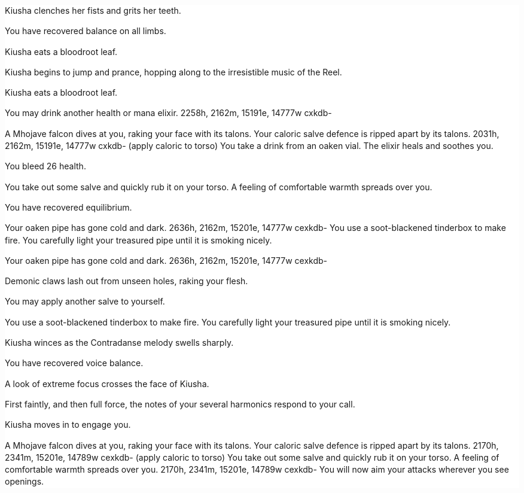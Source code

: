Kiusha clenches her fists and grits her teeth.

You have recovered balance on all limbs.

Kiusha eats a bloodroot leaf.

Kiusha begins to jump and prance, hopping along to the irresistible music of the
Reel.

Kiusha eats a bloodroot leaf.

You may drink another health or mana elixir.
2258h, 2162m, 15191e, 14777w cxkdb-

A Mhojave falcon dives at you, raking your face with its talons.
Your caloric salve defence is ripped apart by its talons.
2031h, 2162m, 15191e, 14777w cxkdb-
(apply caloric to torso)
You take a drink from an oaken vial.
The elixir heals and soothes you.

You bleed 26 health.

You take out some salve and quickly rub it on your torso.
A feeling of comfortable warmth spreads over you.

You have recovered equilibrium.

Your oaken pipe has gone cold and dark.
2636h, 2162m, 15201e, 14777w cexkdb-
You use a soot-blackened tinderbox to make fire.
You carefully light your treasured pipe until it is smoking nicely.

Your oaken pipe has gone cold and dark.
2636h, 2162m, 15201e, 14777w cexkdb-

Demonic claws lash out from unseen holes, raking your flesh.

You may apply another salve to yourself.

You use a soot-blackened tinderbox to make fire.
You carefully light your treasured pipe until it is smoking nicely.

Kiusha winces as the Contradanse melody swells sharply.

You have recovered voice balance.

A look of extreme focus crosses the face of Kiusha.

First faintly, and then full force, the notes of your several harmonics respond 
to your call.

Kiusha moves in to engage you.

A Mhojave falcon dives at you, raking your face with its talons.
Your caloric salve defence is ripped apart by its talons.
2170h, 2341m, 15201e, 14789w cexkdb-
(apply caloric to torso)
You take out some salve and quickly rub it on your torso.
A feeling of comfortable warmth spreads over you.
2170h, 2341m, 15201e, 14789w cexkdb-
You will now aim your attacks wherever you see openings.
